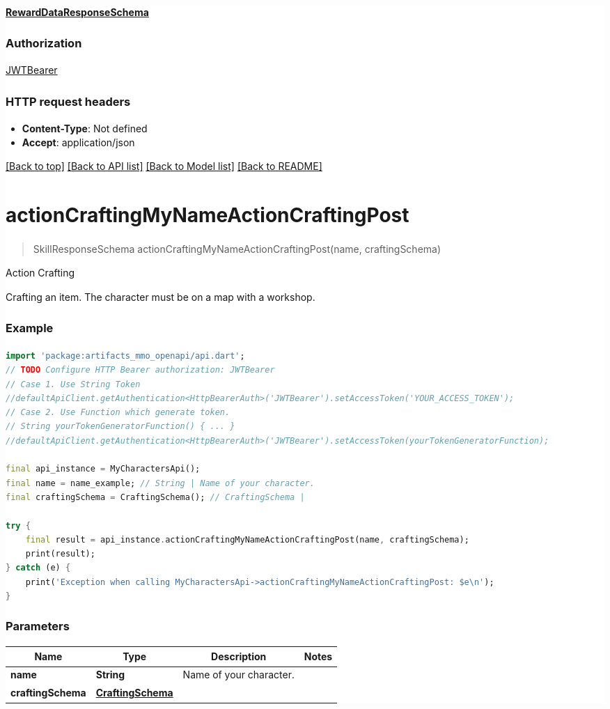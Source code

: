 [**RewardDataResponseSchema**](RewardDataResponseSchema.md)

### Authorization

[JWTBearer](../README.md#JWTBearer)

### HTTP request headers

 - **Content-Type**: Not defined
 - **Accept**: application/json

[[Back to top]](#) [[Back to API list]](../README.md#documentation-for-api-endpoints) [[Back to Model list]](../README.md#documentation-for-models) [[Back to README]](../README.md)

# **actionCraftingMyNameActionCraftingPost**
> SkillResponseSchema actionCraftingMyNameActionCraftingPost(name, craftingSchema)

Action Crafting

Crafting an item. The character must be on a map with a workshop.

### Example
```dart
import 'package:artifacts_mmo_openapi/api.dart';
// TODO Configure HTTP Bearer authorization: JWTBearer
// Case 1. Use String Token
//defaultApiClient.getAuthentication<HttpBearerAuth>('JWTBearer').setAccessToken('YOUR_ACCESS_TOKEN');
// Case 2. Use Function which generate token.
// String yourTokenGeneratorFunction() { ... }
//defaultApiClient.getAuthentication<HttpBearerAuth>('JWTBearer').setAccessToken(yourTokenGeneratorFunction);

final api_instance = MyCharactersApi();
final name = name_example; // String | Name of your character.
final craftingSchema = CraftingSchema(); // CraftingSchema | 

try {
    final result = api_instance.actionCraftingMyNameActionCraftingPost(name, craftingSchema);
    print(result);
} catch (e) {
    print('Exception when calling MyCharactersApi->actionCraftingMyNameActionCraftingPost: $e\n');
}
```

### Parameters

Name | Type | Description  | Notes
------------- | ------------- | ------------- | -------------
 **name** | **String**| Name of your character. | 
 **craftingSchema** | [**CraftingSchema**](CraftingSchema.md)|  | 
